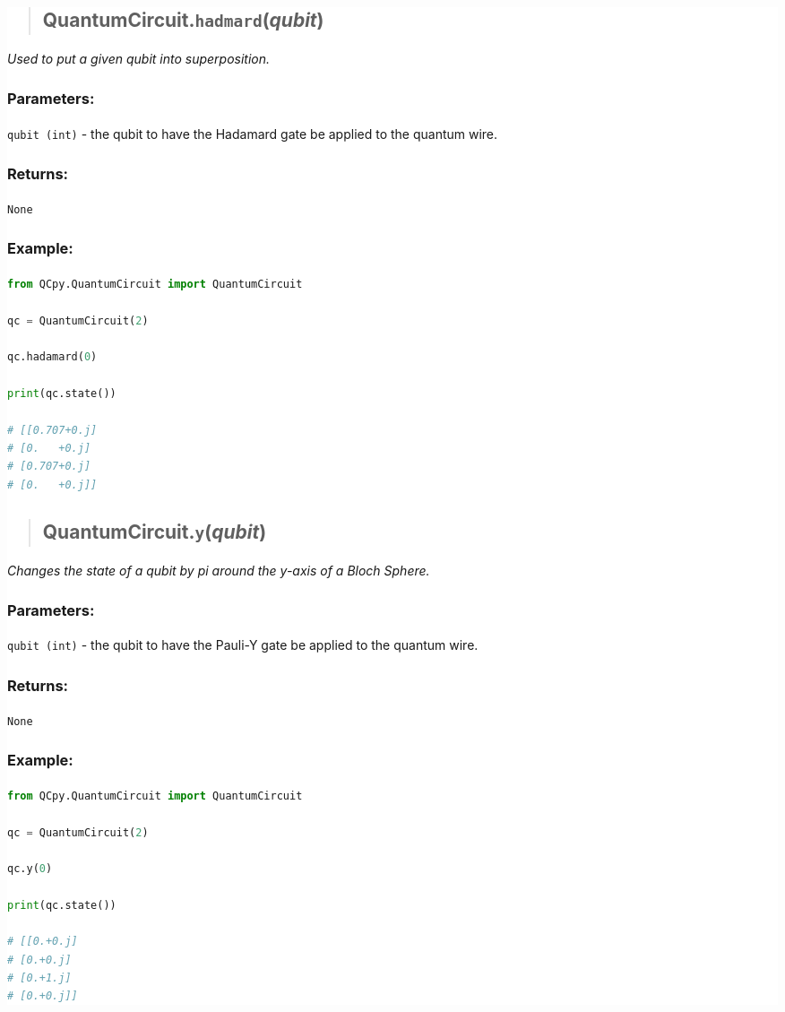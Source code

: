 
> ## QuantumCircuit.`hadmard`(*qubit*)

*Used to put a given qubit into superposition.*

### Parameters:

`qubit (int)` - the qubit to have the Hadamard gate be applied to the quantum wire.

### Returns:
`None`

### Example:

```python
from QCpy.QuantumCircuit import QuantumCircuit

qc = QuantumCircuit(2)

qc.hadamard(0)

print(qc.state())

# [[0.707+0.j]
# [0.   +0.j]
# [0.707+0.j]
# [0.   +0.j]]
```

> ## QuantumCircuit.`y`(*qubit*)

*Changes the state of a qubit by pi around the y-axis of a Bloch Sphere.*

### Parameters:

`qubit (int)` - the qubit to have the Pauli-Y gate be applied to the quantum wire.

### Returns:
`None`

### Example:

```python
from QCpy.QuantumCircuit import QuantumCircuit

qc = QuantumCircuit(2)

qc.y(0)

print(qc.state())

# [[0.+0.j]
# [0.+0.j]
# [0.+1.j]
# [0.+0.j]]
```

